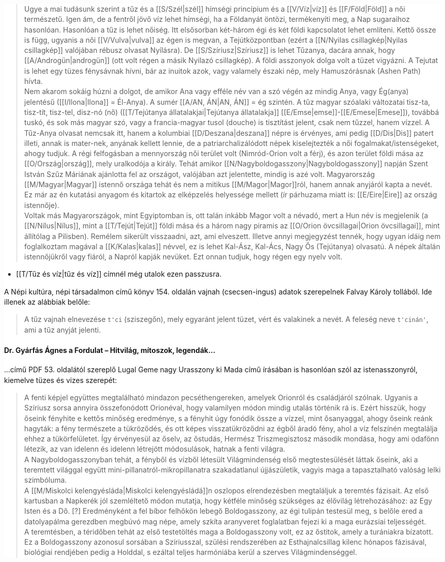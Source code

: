> Ugye a mai tudásunk szerint a tűz és a [[S/Szél\|szél]] hímségi princípium és a [[V/Víz\|víz]] és [[F/Föld\|Föld]] a női természetű. Igen ám, de a fentről jövő víz lehet hímségi, ha a Földanyát öntözi, termékenyíti meg, a Nap sugaraihoz hasonlóan. Hasonlóan a tűz is lehet nőiség. Itt elsősorban két-három égi és két földi kapcsolatot lehet említeni. Kettő össze is függ, ugyanis a női [[V/Vulva\|vulva]] az égen is megvan, a Tejútközpontban (ezért a [[N/Nyilas csillagkép\|Nyilas csillagkép]] valójában rébusz olvasat Nyílásra). De [[S/Szíriusz\|Szíriusz]] is lehet Tűzanya, dacára annak, hogy [[A/Androgün\|androgün]] (ott volt régen a másik Nyilazó csillagkép). A földi asszonyok dolga volt a tüzet vigyázni. A Tejutat is lehet egy tüzes fénysávnak hívni, bár az inuitok azok, vagy valamely északi nép, mely Hamuszórásnak (Ashen Path) hívta.  
> Nem akarom sokáig húzni a dolgot, de amikor Ana vagy efféle név van a szó végén az mindig Anya, vagy Ég(anya) jelentésű ([[I/Ilona\|Ilona]] = Él-Anya). A sumér [[A/AN, ÁN\|AN, ÁN]] = ég szintén. A tűz magyar szóalaki változatai tisz-ta, tisz-tít, tisz-tel, disz-nó (nő) ([[T/Tejútanya állatalakjai\|Tejútanya állatalakja]] [[E/Emse\|emse]]-[[E/Emese\|Emese]]), továbbá tuskó, és sok más magyar szó, vagy a francia-magyar tusol (douche) is tisztítást jelent, csak nem tűzzel, hanem vízzel. A Tűz-Anya olvasat nemcsak itt, hanem a kolumbiai [[D/Deszana\|deszana]] népre is érvényes, ami pedig [[D/Dis\|Dis]] patert illeti, annak is mater-nek, anyának kellett lennie, de a patriarchalizálódott népek kiselejtezték a női fogalmakat/istenségeket, ahogy tudjuk. A régi felfogásban a mennyország női terület volt (Nimród-Orion volt a férj), és azon terület földi mása az [[O/Ország\|ország]], mely uralkodója a király. Tehát amikor [[N/Nagyboldogasszony\|Nagyboldogasszony]] napján Szent István Szűz Máriának ajánlotta fel az országot, valójában azt jelentette, mindig is azé volt. Magyarország [[M/Magyar\|Magyar]] istennő országa tehát és nem a mitikus [[M/Magor\|Magor]]ról, hanem annak anyjáról kapta a nevét. Ez már az én kutatási anyagom és kitartok az elképzelés helyessége mellett (ír párhuzama miatt is: [[E/Eire\|Eire]] az ország istennője).  
> Voltak más Magyarországok, mint Egyiptomban is, ott talán inkább Magor volt a névadó, mert a Hun név is megjelenik (a [[N/Nílus\|Nílus]], mint a [[T/Tejút\|Tejút]] földi mása és a három nagy piramis az [[O/Orion övcsillagai\|Orion övcsillagai]], mint állítólag a Pilisben). Remélem sikerült visszaadni, azt, ami elveszett. Illetve annyi megjegyzést tennék, hogy ugyan idáig nem foglalkoztam magával a [[K/Kalas\|kalas]] névvel, ez is lehet Kal-Ász, Kal-Ács, Nagy Ős (Tejútanya) olvasatú. A népek általán istennőjükről vagy fiáról, a Napról kapják nevüket. Ezt onnan tudjuk, hogy régen egy nyelv volt.  
- [[T/Tűz és víz\|tűz és víz]] címnél még utalok ezen passzusra.

A Népi kultúra, népi társadalmon című könyv 154. oldalán vajnah (csecsen-ingus) adatok szerepelnek Falvay Károly tollából. Ide illenek az alábbiak belőle:  
> A tűz vajnah elnevezése `t'ci` (sziszegőn), mely egyaránt jelent tüzet, vért és valakinek a nevét. A feleség neve `t'cinán'`, ami a tűz anyját jelenti.

#### Dr. Gyárfás Ágnes a Fordulat – Hitvilág, mítoszok, legendák...

...című PDF 53. oldalától szereplő Lugal Geme nagy Urasszony ki Mada című írásában is hasonlóan szól az istenasszonyról, kiemelve tüzes és vizes szerepét:  
> A fenti képjel együttes megtalálható mindazon pecséthengereken, amelyek Orionról és családjáról szólnak. Ugyanis a Szíriusz sorsa annyira összefonódott Orionéval, hogy valamilyen módon mindig utalás történik rá is. Ezért hisszük, hogy őseink fényhite e kettős minőség eredménye, s a fényhit úgy fonódik össze a vízzel, mint ősanyaggal, ahogy őseink reánk hagyták: a fény természete a tükröződés, és ott képes visszatükröződni az égből áradó fény, ahol a víz felszínén megtalálja ehhez a tükörfelületet. Így érvényesül az őselv, az őstudás, Hermész Triszmegisztosz második mondása, hogy ami odafönn létezik, az van idelenn és idelenn létrejött módosulások, hatnak a fenti világra.  
> A Nagyboldogasszonyban tehát, a fényből és vízből létesült Világmindenség első megtestesülését láttak őseink, aki a teremtett világgal együtt mini-pillanatról-mikropillanatra szakadatlanul újjászületik, vagyis maga a tapasztalható valóság lelki szimbóluma.  
> A [[M/Miskolci kelengyésláda\|Miskolci kelengyésládá]]n oszlopos elrendezésben megtaláljuk a teremtés fázisait. Az első kartusban a Napkerék jól szemléltető módon mutatja, hogy kétféle minőség szükséges az élővilág létrehozásához: az Egy Isten és a Dő. \[?\] Eredményként a fel bíbor felhőkön lebegő Boldogasszony, az égi tulipán testesül meg, s belőle ered a datolyapálma gerezdben megbúvó mag népe, amely szkíta aranyveret foglalatban fejezi ki a maga eurázsiai teljességét.  
> A teremtésben, a téridőben tehát az első testetöltés maga a Boldogasszony volt, ez az őstitok, amely a turániakra bízatott.  
> Ez a Boldogasszony azonosul sorsában a Szíriusszal, szülési rendszerében az Esthajnalcsillag kilenc hónapos fázisával, biológiai rendjében pedig a Holddal, s ezáltal teljes harmóniába kerül a szerves Világmindenséggel.  

[^1]: Lábjegyzet:  
[^2]: Lábjegyzet:  
[^3]: Lábjegyzet:  